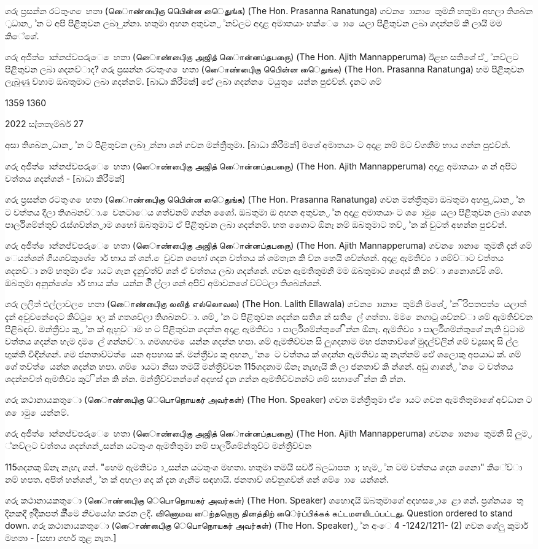 ගරු ප්‍රසන්න රටතුංග ෙහතා (ைொண்புைிகு பிெென்ன ெைதுங்க) (The Hon. Prasanna Ranatunga) ගවන ොානා ෙතුමනි හතුමා අහලා තිශබන ්‍රධාන ්‍ර ්න ට අපි පිළිතුවන ලබා ුන්නා. හතුමා අහන අතුවන ්‍ර ්නව්‍ලට අදාළ අමාතයාං හක්ෙ ොා ෙයලා පිළිතුවන ලබා ශදන්නම් කි ලායි මම කිේශේ.

ගරු අජිත් ොන්නප්වපරුෙ ෙහතා (ைொண்புைிகு அஜித் ைொன்னப்தபருை) (The Hon. Ajith Mannapperuma) ඊළඟ සතිශේ ඒ ්‍ර ්නව්‍ලට පිළිතුවන ලබා ශදනව්‍ාද? ගරු ප්‍රසන්න රටතුංග ෙහතා (ைொண்புைிகு பிெென்ன ெைதுங்க) (The Hon. Prasanna Ranatunga) හම පිළිතුවන ලැබුණු ව්‍හාම ඔබතුමාට ලබා ශදන්නම්. [බාධා කිරීමක්] ඒෙ ලබා ශදන්න ෙටයුතු ෙයන්න පුළුව්‍න්. දැනට ශම්

1359 1360

2022 සැ්තතැම්බර් 27

අසා තිශබන ්‍රධාන ්‍ර ්න ට පිළිතුවන ලබා ුන්නා ශන් ගවන මන්ත්‍රීතුමා. [බාධා කිරීමක්] මශේ අමාතයාං ට අදාළ නම් මට ව්‍ගකීම භාය ගන්න පුළුව්‍න්.

ගරු අජිත් ොන්නප්වපරුෙ ෙහතා (ைொண்புைிகு அஜித் ைொன்னப்தபருை) (The Hon. Ajith Mannapperuma) අදාළ අමාතයාං ශ න් අපිට වත්තය ශදන්ශන් - [බාධා කිරීමක්]

ගරු ප්‍රසන්න රටතුංග ෙහතා (ைொண்புைிகு பிெென்ன ெைதுங்க) (The Hon. Prasanna Ranatunga) ගවන මන්ත්‍රීතුමා ඔබතුමා අහපු ්‍රධාන ්‍ර ්න ට වත්තය දීලා තිශබනව්‍ා. ෙවනටාෙය ශත්වනම් ගන්න ශෙෝ. ඔබතුමා ඔ අහන අතුවන ්‍ර ්න අදාළ අමාතයාං ට ශ ොමු ෙයලා පිළිතුවන ලබා ශගන පාර්ලිශම්න්තුව්‍ රැස්ශව්‍න්න ්‍රාම ශහෝ ඔබතුමාට ඒ පිළිතුවන ලබා ශදන්නම්. හත ශෙොට ඕනෑ නම් ඔබතුමාට තව්‍ ්‍ර ්න ක් වුටත් අහන්න පුළුව්‍න්.

ගරු අජිත් ොන්නප්වපරුෙ ෙහතා (ைொண்புைிகு அஜித் ைொன்னப்தபருை) (The Hon. Ajith Mannapperuma) ගවන ොානා ෙතුමනි දැන් ශම් ෙයන්ශන් ගියශව්‍කුශේ ොර් භාය ක් ශන්. ෙවුවන ශහෝ ශදන වත්තය ක් ශමතැන කි ව්‍න හෙයි ශව්‍න්ශන්. අදාළ ඇමතිව්‍ය ා ශම්ව්‍ාට වත්තය ශදනව්‍ා නම් හතුමා ඒ ොයට ගැන දැනුව්‍ත්ව්‍ ශන් ඒ වත්තය ලබා ශදන්ශන්. ගවන ඇමතිතුමනි මම ඔබතුමාට ශදොස් කි නව්‍ා ශනොශව්‍යි ශම්. ඔබතුමා අනුන්ශේ ොර් භාය ක් ෙයන්න ගිි ල්ලා ශන් අපිව්‍ අමාවනශේ ව්‍ට්ටලා තිශබන්ශන්.

ගරු ලලිත් එල්ලාවල ෙහතා (ைொண்புைிகு லலித் எல்லொவல) (The Hon. Lalith Ellawala) ගවන ොානා ෙතුමනි මශේ ්‍ර ්න ිරිපතපත් ෙයලාත් දැන් අවුවනේදෙට කිට්ටු ොල ක් ගතශව්‍ලා තිශබනව්‍ා. ශම් ්‍ර ්න ට පිළිතුවන ශදන්න සතිශ න් සති ෙල් ගත්තා. මම ෙනගාටු ශව්‍නව්‍ා ශම් ඇමතිව්‍වන පිළිබඳව්‍. මන්ත්‍රීව්‍ය කු ්‍ර ්න ක් ඇහුව්‍ාම හ ට පිළිතුවන ශදන්න අදාළ ඇමතිව්‍ය ා පාර්ලිශම්න්තුශේ ින්න ඕනෑ. ඇමතිව්‍ය ා පාර්ලිශම්න්තුශේ නැති වුටාම වත්තය ශදන්න හැම දාම ෙල් ගන්නව්‍ා. ශමශහම ෙයන්න ශදන්න හපා. ශම් ඇමතිව්‍වන සි ලුශදනාම මහ ජනතාව්‍ශේ මුදල්ව්‍ලින් ශම් ව්‍ය්‍රසාද සි ල්ල භුක්ති විඳින්ශන්. ශම ජනතාව්‍ටත් ෙයන අපහාස ක්. මන්ත්‍රීව්‍ය කු අහන ්‍ර ්න ෙට වත්තය ක් ශදන්න ඇමතිව්‍ය කු නැත්නම් ඒෙ ශලොකු අපයාධ ක්. ශම් ශේ තව්‍ත් ෙයන්න ශදන්න හපා. ශම් ොයටා නිසා තමයි මන්ත්‍රීව්‍වන 115ශදනාම ඕනෑ නැහැයි කි ලා ජනතාව්‍ කි න්ශන්. අඩු ගාශන් ්‍ර ්න ෙට වත්තය ශදන්නව්‍ත් ඇමතිව්‍ය කුට ින්න කි න්න. මන්ත්‍රීව්‍වනන්ශේ අදහස් දැන ගන්න ඇමතිව්‍වනන්ට ශම් සභාශේ ින්න කි න්න.

ගරු කථානායකතුො (ைொண்புைிகு ெபொநொயகர் அவர்கள்) (The Hon. Speaker) ගවන මන්ත්‍රීතුමා ඒ ොයට ගවන ඇමතිතුමාශේ අව්‍ධාන ට ශ ොමු ෙයන්නම්.

ගරු අජිත් ොන්නප්වපරුෙ ෙහතා (ைொண்புைிகு அஜித் ைொன்னப்தபருை) (The Hon. Ajith Mannapperuma) ගවන ොානා ෙතුමනි සි ලුම ්‍ර ්නව්‍ලට වත්තය ශදන්ශන් ්‍රසන්න යටතුංග ඇමතිතුමා නම් පාර්ලිශම්න්තුව්‍ට මන්ත්‍රීව්‍වන

115ශදනකු ඕනෑ නැහැ ශන්. "හෙම ඇමතිව්‍ය ා ්‍රසන්න යටතුංග මහතා. හතුමා තමයි සර්ව්‍ බලධාපත ා; හැම ්‍ර ්න ටම වත්තය ශදන ශෙනා" කිේව්‍ා නම් හපත. අපිත් හන්ශන් ්‍ර ්න ක් අහලා ශද ක් දැන ගැනීම සඳහායි. ජනතාව්‍ ශව්‍නුශව්‍න් ශන් ශම් ොා ෙයන්ශන්.

ගරු කථානායකතුො (ைொண்புைிகு ெபொநொயகர் அவர்கள்) (The Hon. Speaker) ශහොඳයි ඔබතුමාශේ අදහස ්‍රො ෙළා ශන්. ප්‍රශ්නය ෙතු දිනකදී ඉදිිකපත් කිීමෙ නිවයෝග කරන ලදී. வினொமவ ைற்தறொரு தினத்திற் ெைர்ப்பிக்கக் கட்டமளயிடப்பட்டது. Question ordered to stand down. ගරු කථානායකතුො (ைொண்புைிகு ெபொநொயகர் அவர்கள்) (The Hon. Speaker) ්‍ර ්න අංෙ 4 -1242/1211- (2) ගවන ශේලු කුමාර් මහතා - [සභා ගර්භ තුළ නැත.]
